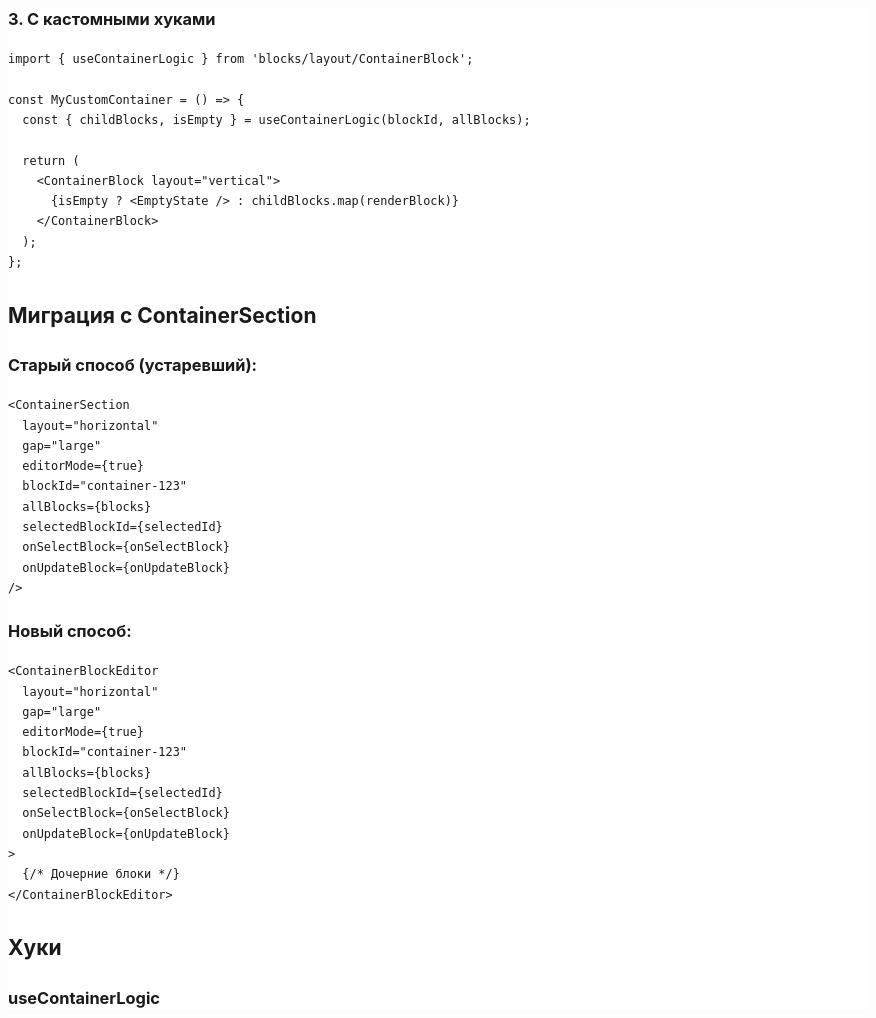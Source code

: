 ### 3. С кастомными хуками

```tsx
import { useContainerLogic } from 'blocks/layout/ContainerBlock';

const MyCustomContainer = () => {
  const { childBlocks, isEmpty } = useContainerLogic(blockId, allBlocks);

  return (
    <ContainerBlock layout="vertical">
      {isEmpty ? <EmptyState /> : childBlocks.map(renderBlock)}
    </ContainerBlock>
  );
};
```

## Миграция с ContainerSection

### Старый способ (устаревший):
```tsx
<ContainerSection
  layout="horizontal"
  gap="large"
  editorMode={true}
  blockId="container-123"
  allBlocks={blocks}
  selectedBlockId={selectedId}
  onSelectBlock={onSelectBlock}
  onUpdateBlock={onUpdateBlock}
/>
```

### Новый способ:
```tsx
<ContainerBlockEditor
  layout="horizontal"
  gap="large"
  editorMode={true}
  blockId="container-123"
  allBlocks={blocks}
  selectedBlockId={selectedId}
  onSelectBlock={onSelectBlock}
  onUpdateBlock={onUpdateBlock}
>
  {/* Дочерние блоки */}
</ContainerBlockEditor>
```

## Хуки

### useContainerLogic
